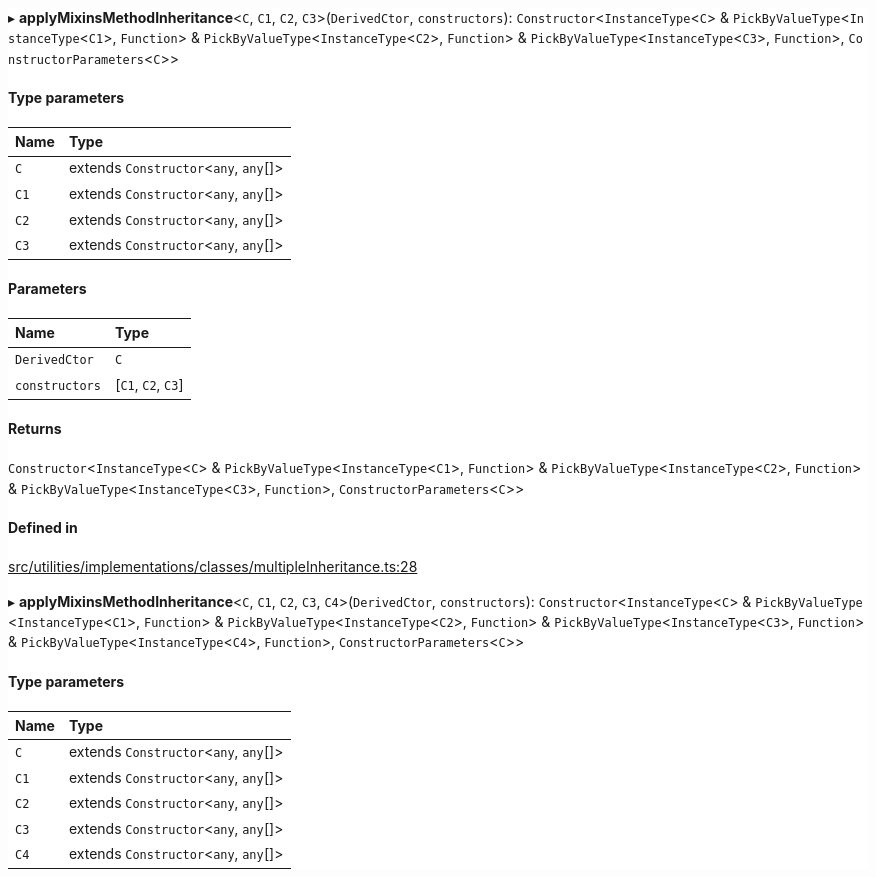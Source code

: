 ▸ **applyMixinsMethodInheritance**<`C`, `C1`, `C2`, `C3`\>(`DerivedCtor`, `constructors`): `Constructor`<`InstanceType`<`C`\> & `PickByValueType`<`InstanceType`<`C1`\>, `Function`\> & `PickByValueType`<`InstanceType`<`C2`\>, `Function`\> & `PickByValueType`<`InstanceType`<`C3`\>, `Function`\>, `ConstructorParameters`<`C`\>\>

#### Type parameters

| Name | Type |
| :------ | :------ |
| `C` | extends `Constructor`<`any`, `any`[]\> |
| `C1` | extends `Constructor`<`any`, `any`[]\> |
| `C2` | extends `Constructor`<`any`, `any`[]\> |
| `C3` | extends `Constructor`<`any`, `any`[]\> |

#### Parameters

| Name | Type |
| :------ | :------ |
| `DerivedCtor` | `C` |
| `constructors` | [`C1`, `C2`, `C3`] |

#### Returns

`Constructor`<`InstanceType`<`C`\> & `PickByValueType`<`InstanceType`<`C1`\>, `Function`\> & `PickByValueType`<`InstanceType`<`C2`\>, `Function`\> & `PickByValueType`<`InstanceType`<`C3`\>, `Function`\>, `ConstructorParameters`<`C`\>\>

#### Defined in

[src/utilities/implementations/classes/multipleInheritance.ts:28](https://github.com/pashoo2/clean-architecture-boilerplate/blob/88f8e3d/src/utilities/implementations/classes/multipleInheritance.ts#L28)

▸ **applyMixinsMethodInheritance**<`C`, `C1`, `C2`, `C3`, `C4`\>(`DerivedCtor`, `constructors`): `Constructor`<`InstanceType`<`C`\> & `PickByValueType`<`InstanceType`<`C1`\>, `Function`\> & `PickByValueType`<`InstanceType`<`C2`\>, `Function`\> & `PickByValueType`<`InstanceType`<`C3`\>, `Function`\> & `PickByValueType`<`InstanceType`<`C4`\>, `Function`\>, `ConstructorParameters`<`C`\>\>

#### Type parameters

| Name | Type |
| :------ | :------ |
| `C` | extends `Constructor`<`any`, `any`[]\> |
| `C1` | extends `Constructor`<`any`, `any`[]\> |
| `C2` | extends `Constructor`<`any`, `any`[]\> |
| `C3` | extends `Constructor`<`any`, `any`[]\> |
| `C4` | extends `Constructor`<`any`, `any`[]\> |
